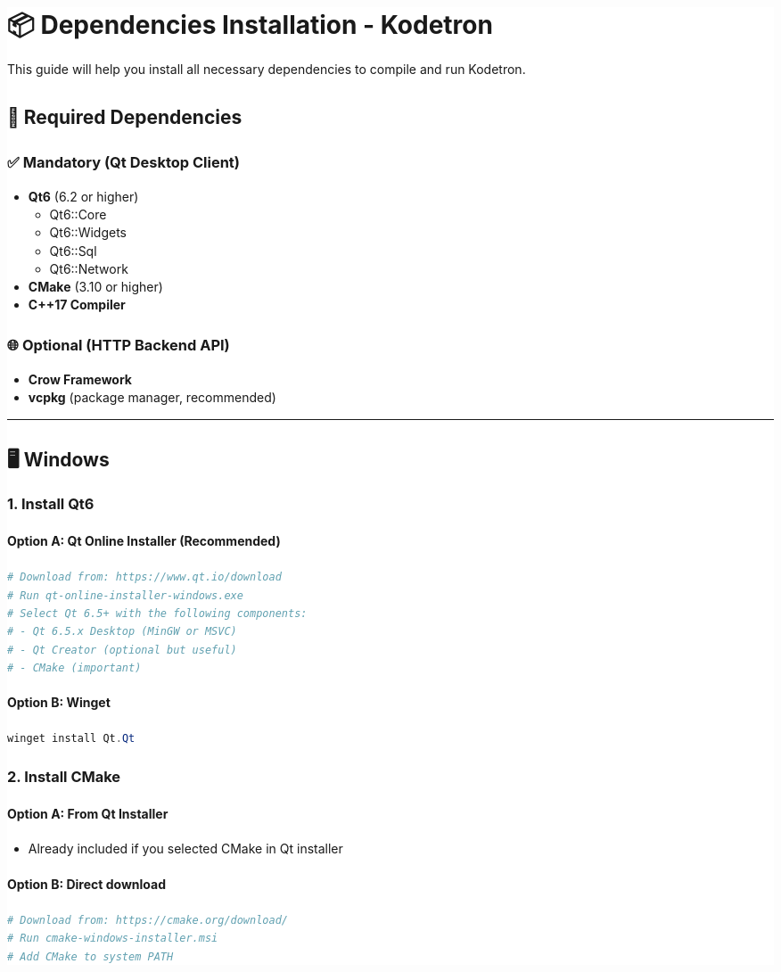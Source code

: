 # 📦 Dependencies Installation - Kodetron

This guide will help you install all necessary dependencies to compile and run Kodetron.

## 🎯 Required Dependencies

### ✅ Mandatory (Qt Desktop Client)
- **Qt6** (6.2 or higher)
  - Qt6::Core
  - Qt6::Widgets  
  - Qt6::Sql
  - Qt6::Network
- **CMake** (3.10 or higher)
- **C++17 Compiler**

### 🌐 Optional (HTTP Backend API)
- **Crow Framework** 
- **vcpkg** (package manager, recommended)

---

## 🖥️ Windows

### 1. Install Qt6

#### Option A: Qt Online Installer (Recommended)
```bash
# Download from: https://www.qt.io/download
# Run qt-online-installer-windows.exe
# Select Qt 6.5+ with the following components:
# - Qt 6.5.x Desktop (MinGW or MSVC)
# - Qt Creator (optional but useful)
# - CMake (important)
```

#### Option B: Winget
```powershell
winget install Qt.Qt
```

### 2. Install CMake

#### Option A: From Qt Installer
- Already included if you selected CMake in Qt installer

#### Option B: Direct download
```bash
# Download from: https://cmake.org/download/
# Run cmake-windows-installer.msi
# Add CMake to system PATH
```
